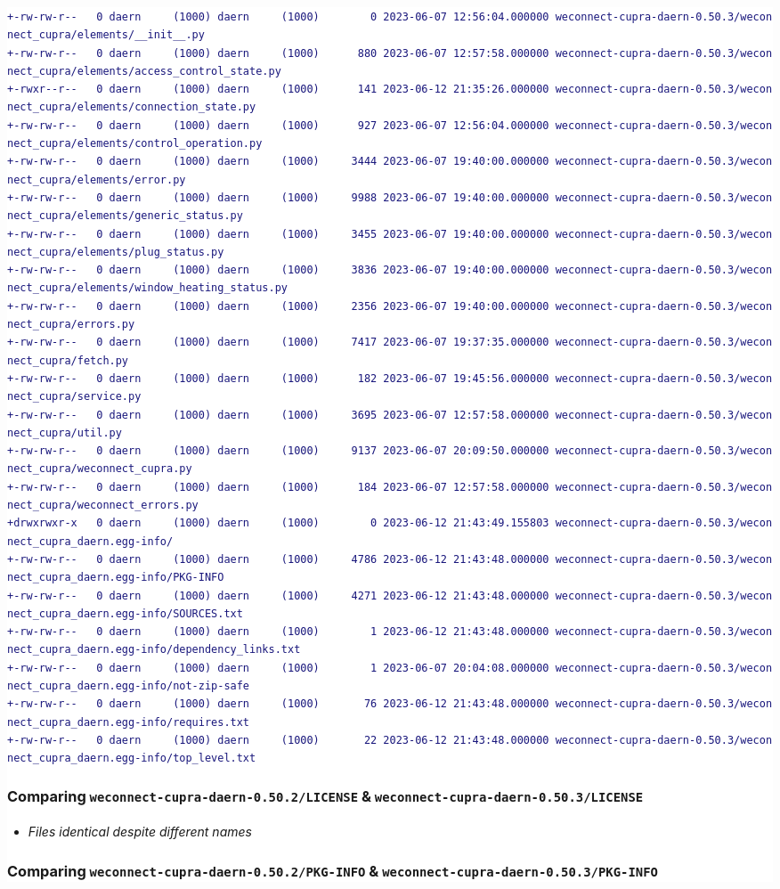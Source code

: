 ```diff
+-rw-rw-r--   0 daern     (1000) daern     (1000)        0 2023-06-07 12:56:04.000000 weconnect-cupra-daern-0.50.3/weconnect_cupra/elements/__init__.py
+-rw-rw-r--   0 daern     (1000) daern     (1000)      880 2023-06-07 12:57:58.000000 weconnect-cupra-daern-0.50.3/weconnect_cupra/elements/access_control_state.py
+-rwxr--r--   0 daern     (1000) daern     (1000)      141 2023-06-12 21:35:26.000000 weconnect-cupra-daern-0.50.3/weconnect_cupra/elements/connection_state.py
+-rw-rw-r--   0 daern     (1000) daern     (1000)      927 2023-06-07 12:56:04.000000 weconnect-cupra-daern-0.50.3/weconnect_cupra/elements/control_operation.py
+-rw-rw-r--   0 daern     (1000) daern     (1000)     3444 2023-06-07 19:40:00.000000 weconnect-cupra-daern-0.50.3/weconnect_cupra/elements/error.py
+-rw-rw-r--   0 daern     (1000) daern     (1000)     9988 2023-06-07 19:40:00.000000 weconnect-cupra-daern-0.50.3/weconnect_cupra/elements/generic_status.py
+-rw-rw-r--   0 daern     (1000) daern     (1000)     3455 2023-06-07 19:40:00.000000 weconnect-cupra-daern-0.50.3/weconnect_cupra/elements/plug_status.py
+-rw-rw-r--   0 daern     (1000) daern     (1000)     3836 2023-06-07 19:40:00.000000 weconnect-cupra-daern-0.50.3/weconnect_cupra/elements/window_heating_status.py
+-rw-rw-r--   0 daern     (1000) daern     (1000)     2356 2023-06-07 19:40:00.000000 weconnect-cupra-daern-0.50.3/weconnect_cupra/errors.py
+-rw-rw-r--   0 daern     (1000) daern     (1000)     7417 2023-06-07 19:37:35.000000 weconnect-cupra-daern-0.50.3/weconnect_cupra/fetch.py
+-rw-rw-r--   0 daern     (1000) daern     (1000)      182 2023-06-07 19:45:56.000000 weconnect-cupra-daern-0.50.3/weconnect_cupra/service.py
+-rw-rw-r--   0 daern     (1000) daern     (1000)     3695 2023-06-07 12:57:58.000000 weconnect-cupra-daern-0.50.3/weconnect_cupra/util.py
+-rw-rw-r--   0 daern     (1000) daern     (1000)     9137 2023-06-07 20:09:50.000000 weconnect-cupra-daern-0.50.3/weconnect_cupra/weconnect_cupra.py
+-rw-rw-r--   0 daern     (1000) daern     (1000)      184 2023-06-07 12:57:58.000000 weconnect-cupra-daern-0.50.3/weconnect_cupra/weconnect_errors.py
+drwxrwxr-x   0 daern     (1000) daern     (1000)        0 2023-06-12 21:43:49.155803 weconnect-cupra-daern-0.50.3/weconnect_cupra_daern.egg-info/
+-rw-rw-r--   0 daern     (1000) daern     (1000)     4786 2023-06-12 21:43:48.000000 weconnect-cupra-daern-0.50.3/weconnect_cupra_daern.egg-info/PKG-INFO
+-rw-rw-r--   0 daern     (1000) daern     (1000)     4271 2023-06-12 21:43:48.000000 weconnect-cupra-daern-0.50.3/weconnect_cupra_daern.egg-info/SOURCES.txt
+-rw-rw-r--   0 daern     (1000) daern     (1000)        1 2023-06-12 21:43:48.000000 weconnect-cupra-daern-0.50.3/weconnect_cupra_daern.egg-info/dependency_links.txt
+-rw-rw-r--   0 daern     (1000) daern     (1000)        1 2023-06-07 20:04:08.000000 weconnect-cupra-daern-0.50.3/weconnect_cupra_daern.egg-info/not-zip-safe
+-rw-rw-r--   0 daern     (1000) daern     (1000)       76 2023-06-12 21:43:48.000000 weconnect-cupra-daern-0.50.3/weconnect_cupra_daern.egg-info/requires.txt
+-rw-rw-r--   0 daern     (1000) daern     (1000)       22 2023-06-12 21:43:48.000000 weconnect-cupra-daern-0.50.3/weconnect_cupra_daern.egg-info/top_level.txt
```

### Comparing `weconnect-cupra-daern-0.50.2/LICENSE` & `weconnect-cupra-daern-0.50.3/LICENSE`

 * *Files identical despite different names*

### Comparing `weconnect-cupra-daern-0.50.2/PKG-INFO` & `weconnect-cupra-daern-0.50.3/PKG-INFO`
